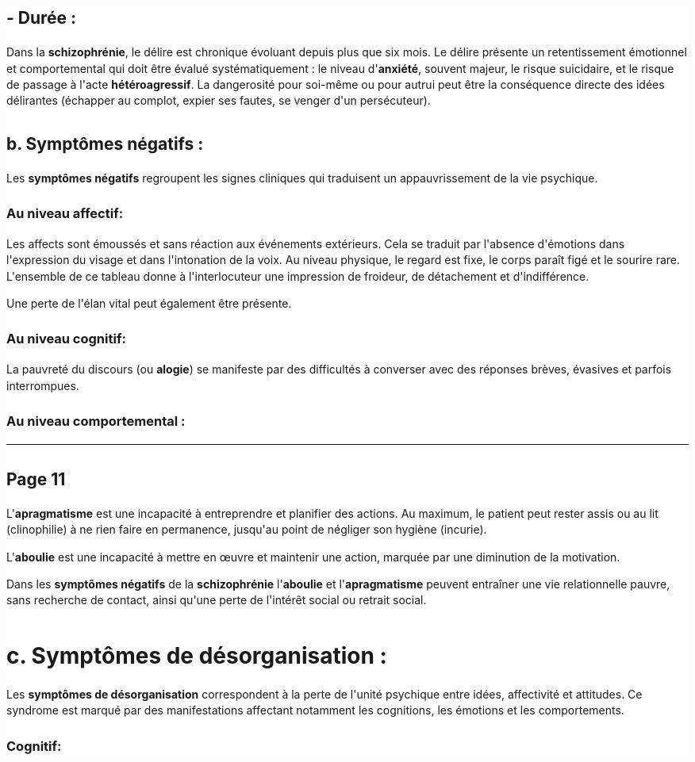 ## - **Durée** :

Dans la **schizophrénie**, le délire est chronique évoluant depuis plus que six mois.
Le délire présente un retentissement émotionnel et comportemental qui doit être évalué systématiquement : le niveau d'**anxiété**, souvent majeur, le risque suicidaire, et le risque de passage à l'acte **hétéroagressif**. La dangerosité pour soi-même ou pour autrui peut être la conséquence directe des idées délirantes (échapper au complot, expier ses fautes, se venger d'un persécuteur).

## b. **Symptômes négatifs** :

Les **symptômes négatifs** regroupent les signes cliniques qui traduisent un appauvrissement de la vie psychique.

### Au niveau affectif:

Les affects sont émoussés et sans réaction aux événements extérieurs. Cela se traduit par l'absence d'émotions dans l'expression du visage et dans l'intonation de la voix. Au niveau physique, le regard est fixe, le corps paraît figé et le sourire rare. L'ensemble de ce tableau donne à l'interlocuteur une impression de froideur, de détachement et d'indifférence.

Une perte de l'élan vital peut également être présente.

### Au niveau cognitif:

La pauvreté du discours (ou **alogie**) se manifeste par des difficultés à converser avec des réponses brèves, évasives et parfois interrompues.

### Au niveau comportemental :

---

## Page 11

L'**apragmatisme** est une incapacité à entreprendre et planifier des actions. Au maximum, le patient peut rester assis ou au lit (clinophilie) à ne rien faire en permanence, jusqu'au point de négliger son hygiène (incurie).

L'**aboulie** est une incapacité à mettre en œuvre et maintenir une action, marquée par une diminution de la motivation.

Dans les **symptômes négatifs** de la **schizophrénie** l'**aboulie** et l'**apragmatisme** peuvent entraîner une vie relationnelle pauvre, sans recherche de contact, ainsi qu'une perte de l'intérêt social ou retrait social.

# c. **Symptômes de désorganisation** :

Les **symptômes de désorganisation** correspondent à la perte de l'unité psychique entre idées, affectivité et attitudes. Ce syndrome est marqué par des manifestations affectant notamment les cognitions, les émotions et les comportements.

### Cognitif:
